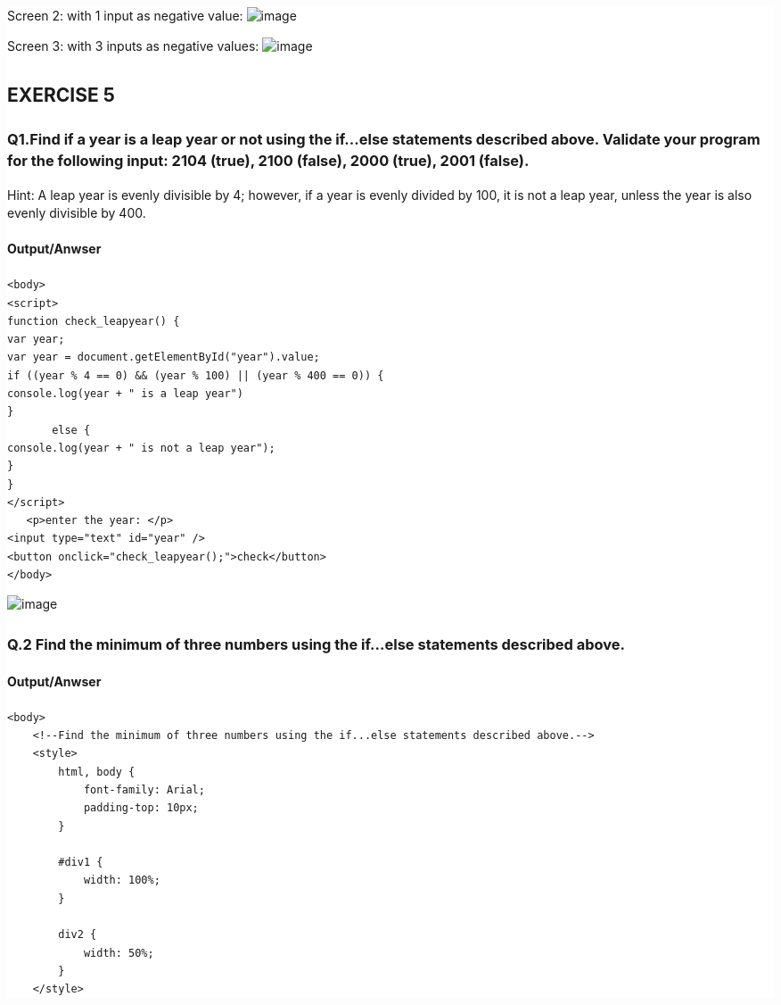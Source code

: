 
Screen 2: with 1 input as negative value:
![image](https://cloud.githubusercontent.com/assets/16424306/17208194/1ef3c124-54d5-11e6-8d61-8cec044cbf86.png)


Screen 3: with 3 inputs as negative values:
![image](https://cloud.githubusercontent.com/assets/16424306/17208208/3ad4c7b2-54d5-11e6-9688-0b5ed11dba63.png)


## EXERCISE 5

### Q1.Find if a year is a leap year or not using the if...else statements described above. Validate your program for the following input: 2104 (true), 2100 (false), 2000 (true), 2001 (false). 
Hint: A leap year is evenly divisible by 4; however, if a year is evenly divided by 100, it is not a leap year, unless the year is also evenly divisible by 400.

#### Output/Anwser

```
<body>
<script>
function check_leapyear() {
var year;
var year = document.getElementById("year").value;
if ((year % 4 == 0) && (year % 100) || (year % 400 == 0)) {
console.log(year + " is a leap year")
}
       else {
console.log(year + " is not a leap year");
}
}
</script>
   <p>enter the year: </p>
<input type="text" id="year" />
<button onclick="check_leapyear();">check</button>
</body>
```

![image](https://cloud.githubusercontent.com/assets/16424306/17208314/d3a342c0-54d5-11e6-9aa6-143fbd14d7fe.png)


### Q.2 Find the minimum of three numbers using the if...else statements described above.


#### Output/Anwser
```
<body>
    <!--Find the minimum of three numbers using the if...else statements described above.-->
    <style>
        html, body {
            font-family: Arial;
            padding-top: 10px;
        }

        #div1 {
            width: 100%;
        }

        div2 {
            width: 50%;
        }
    </style>
```